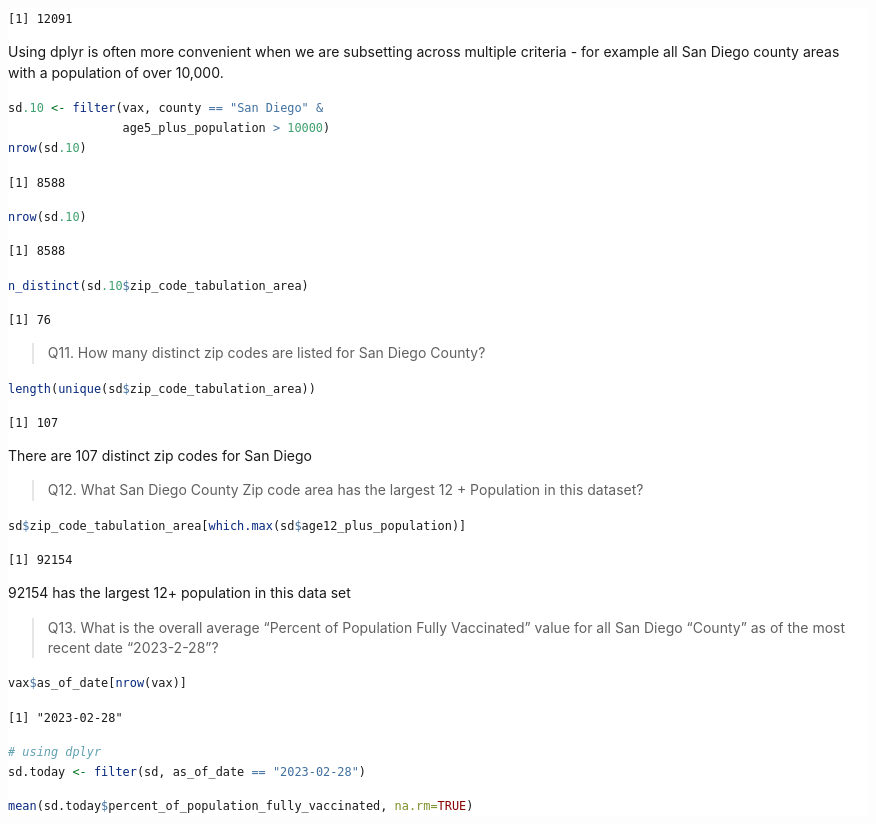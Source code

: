     [1] 12091

Using dplyr is often more convenient when we are subsetting across
multiple criteria - for example all San Diego county areas with a
population of over 10,000.

``` r
sd.10 <- filter(vax, county == "San Diego" &
                age5_plus_population > 10000)
nrow(sd.10)
```

    [1] 8588

``` r
nrow(sd.10)
```

    [1] 8588

``` r
n_distinct(sd.10$zip_code_tabulation_area)
```

    [1] 76

> Q11. How many distinct zip codes are listed for San Diego County?

``` r
length(unique(sd$zip_code_tabulation_area))
```

    [1] 107

There are 107 distinct zip codes for San Diego

> Q12. What San Diego County Zip code area has the largest 12 +
> Population in this dataset?

``` r
sd$zip_code_tabulation_area[which.max(sd$age12_plus_population)]
```

    [1] 92154

92154 has the largest 12+ population in this data set

> Q13. What is the overall average “Percent of Population Fully
> Vaccinated” value for all San Diego “County” as of the most recent
> date “2023-2-28”?

``` r
vax$as_of_date[nrow(vax)]
```

    [1] "2023-02-28"

``` r
# using dplyr
sd.today <- filter(sd, as_of_date == "2023-02-28")
```

``` r
mean(sd.today$percent_of_population_fully_vaccinated, na.rm=TRUE)
```
